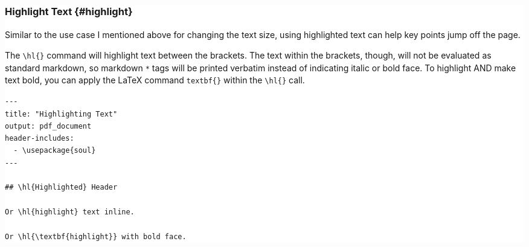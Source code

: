 ### Highlight Text {#highlight}

Similar to the use case I mentioned above for changing the text size, using highlighted text can help key points jump off the page.

The `\hl{}` command will highlight text between the brackets. The text within the brackets, though, will not be evaluated as standard markdown, so markdown `*` tags will be printed verbatim instead of indicating italic or bold face. To highlight AND make text bold, you can apply the LaTeX command `textbf{}` within the `\hl{}` call.

```
---
title: "Highlighting Text"
output: pdf_document
header-includes:
  - \usepackage{soul}
---

## \hl{Highlighted} Header

Or \hl{highlight} text inline.

Or \hl{\textbf{highlight}} with bold face.
```
